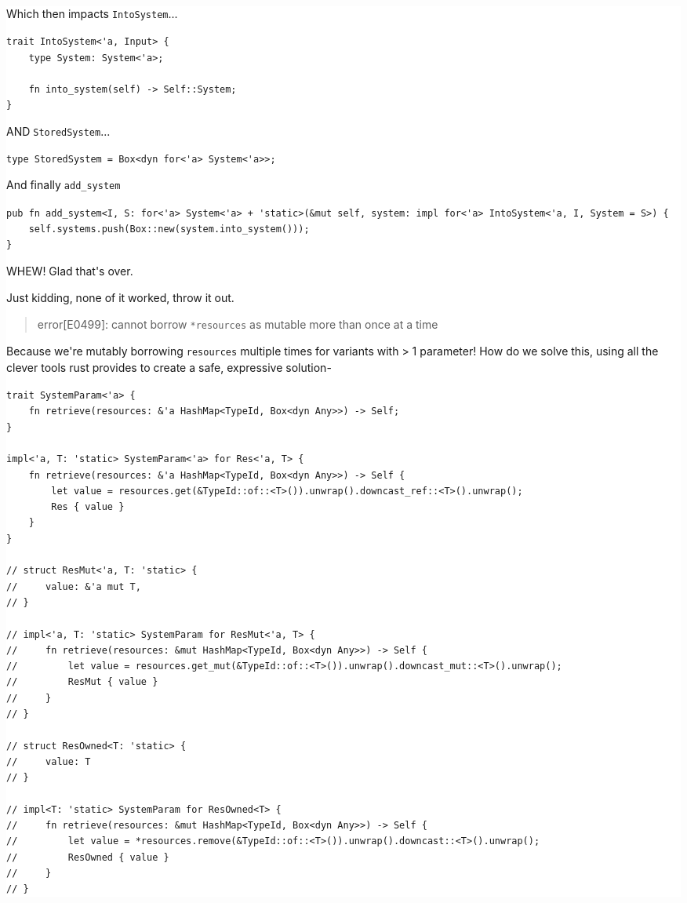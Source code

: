 Which then impacts `IntoSystem`...
```rust,noplayground,ignore
trait IntoSystem<'a, Input> {
    type System: System<'a>;

    fn into_system(self) -> Self::System;
}
```

AND `StoredSystem`...
```rust,noplayground,ignore
type StoredSystem = Box<dyn for<'a> System<'a>>;
```

And finally `add_system`
```rust,ignore
pub fn add_system<I, S: for<'a> System<'a> + 'static>(&mut self, system: impl for<'a> IntoSystem<'a, I, System = S>) {
    self.systems.push(Box::new(system.into_system()));
}
```

WHEW! Glad that's over. 

Just kidding, none of it worked, throw it out.

> error[E0499]: cannot borrow `*resources` as mutable more than once at a time

Because we're mutably borrowing `resources` multiple times for variants with > 1 parameter!
How do we solve this, using all the clever tools rust provides to create a safe, expressive solution-
```rust,ignore
trait SystemParam<'a> {
    fn retrieve(resources: &'a HashMap<TypeId, Box<dyn Any>>) -> Self;
}

impl<'a, T: 'static> SystemParam<'a> for Res<'a, T> {
    fn retrieve(resources: &'a HashMap<TypeId, Box<dyn Any>>) -> Self {
        let value = resources.get(&TypeId::of::<T>()).unwrap().downcast_ref::<T>().unwrap();
        Res { value }
    }
}

// struct ResMut<'a, T: 'static> {
//     value: &'a mut T,
// }

// impl<'a, T: 'static> SystemParam for ResMut<'a, T> {
//     fn retrieve(resources: &mut HashMap<TypeId, Box<dyn Any>>) -> Self {
//         let value = resources.get_mut(&TypeId::of::<T>()).unwrap().downcast_mut::<T>().unwrap();
//         ResMut { value }
//     }
// }

// struct ResOwned<T: 'static> {
//     value: T
// }

// impl<T: 'static> SystemParam for ResOwned<T> {
//     fn retrieve(resources: &mut HashMap<TypeId, Box<dyn Any>>) -> Self {
//         let value = *resources.remove(&TypeId::of::<T>()).unwrap().downcast::<T>().unwrap();
//         ResOwned { value }
//     }
// }
```
